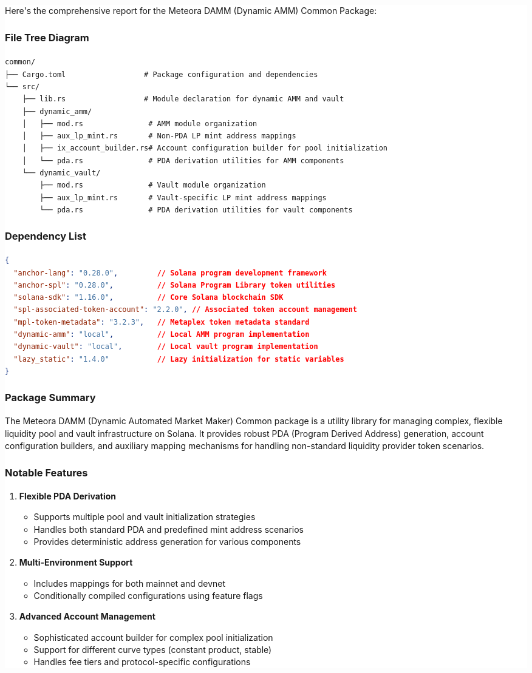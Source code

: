 Here's the comprehensive report for the Meteora DAMM (Dynamic AMM) Common Package:

### File Tree Diagram
```
common/
├── Cargo.toml                  # Package configuration and dependencies
└── src/
    ├── lib.rs                  # Module declaration for dynamic AMM and vault
    ├── dynamic_amm/
    │   ├── mod.rs               # AMM module organization
    │   ├── aux_lp_mint.rs       # Non-PDA LP mint address mappings
    │   ├── ix_account_builder.rs# Account configuration builder for pool initialization
    │   └── pda.rs               # PDA derivation utilities for AMM components
    └── dynamic_vault/
        ├── mod.rs               # Vault module organization
        ├── aux_lp_mint.rs       # Vault-specific LP mint address mappings
        └── pda.rs               # PDA derivation utilities for vault components
```

### Dependency List
```json
{
  "anchor-lang": "0.28.0",         // Solana program development framework
  "anchor-spl": "0.28.0",          // Solana Program Library token utilities
  "solana-sdk": "1.16.0",          // Core Solana blockchain SDK
  "spl-associated-token-account": "2.2.0", // Associated token account management
  "mpl-token-metadata": "3.2.3",   // Metaplex token metadata standard
  "dynamic-amm": "local",          // Local AMM program implementation
  "dynamic-vault": "local",        // Local vault program implementation
  "lazy_static": "1.4.0"           // Lazy initialization for static variables
}
```

### Package Summary
The Meteora DAMM (Dynamic Automated Market Maker) Common package is a utility library for managing complex, flexible liquidity pool and vault infrastructure on Solana. It provides robust PDA (Program Derived Address) generation, account configuration builders, and auxiliary mapping mechanisms for handling non-standard liquidity provider token scenarios.

### Notable Features
1. **Flexible PDA Derivation**
   - Supports multiple pool and vault initialization strategies
   - Handles both standard PDA and predefined mint address scenarios
   - Provides deterministic address generation for various components

2. **Multi-Environment Support**
   - Includes mappings for both mainnet and devnet
   - Conditionally compiled configurations using feature flags

3. **Advanced Account Management**
   - Sophisticated account builder for complex pool initialization
   - Support for different curve types (constant product, stable)
   - Handles fee tiers and protocol-specific configurations
